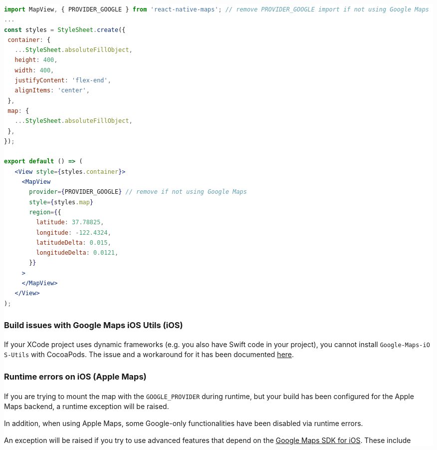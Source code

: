 ```jsx
import MapView, { PROVIDER_GOOGLE } from 'react-native-maps'; // remove PROVIDER_GOOGLE import if not using Google Maps
...
const styles = StyleSheet.create({
 container: {
   ...StyleSheet.absoluteFillObject,
   height: 400,
   width: 400,
   justifyContent: 'flex-end',
   alignItems: 'center',
 },
 map: {
   ...StyleSheet.absoluteFillObject,
 },
});

export default () => (
   <View style={styles.container}>
     <MapView
       provider={PROVIDER_GOOGLE} // remove if not using Google Maps
       style={styles.map}
       region={{
         latitude: 37.78825,
         longitude: -122.4324,
         latitudeDelta: 0.015,
         longitudeDelta: 0.0121,
       }}
     >
     </MapView>
   </View>
);
```

### Build issues with Google Maps iOS Utils (iOS)

If your XCode project uses dynamic frameworks (e.g. you also have Swift
code in your project), you cannot install `Google-Maps-iOS-Utils` with
CocoaPods. The issue and a workaround for it has been documented
[here](https://github.com/googlemaps/google-maps-ios-utils/blob/master/Swift.md).

### Runtime errors on iOS (Apple Maps)

If you are trying to mount the map with the `GOOGLE_PROVIDER` during
runtime, but your build has been configured for the Apple Maps backend,
a runtime exception will be raised.

In addition, when using Apple Maps, some Google-only functionalities
have been disabled via runtime errors.

An exception will be raised if you try to use advanced features that
depend on the [Google Maps SDK for
iOS](https://github.com/googlemaps/google-maps-ios-utils). These include
